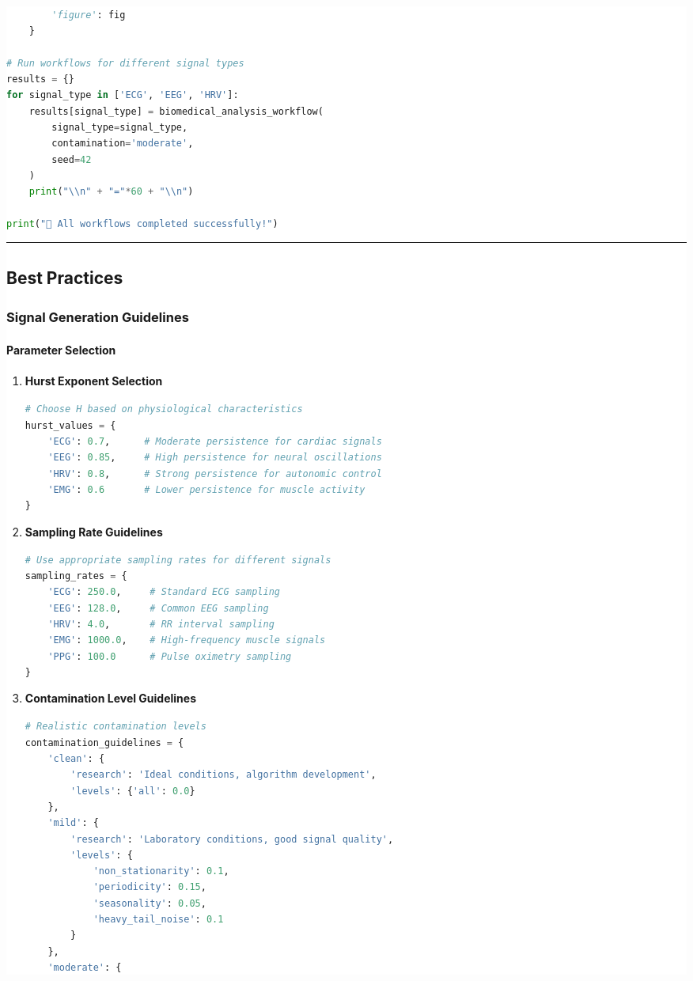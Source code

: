 ```python
        'figure': fig
    }

# Run workflows for different signal types
results = {}
for signal_type in ['ECG', 'EEG', 'HRV']:
    results[signal_type] = biomedical_analysis_workflow(
        signal_type=signal_type,
        contamination='moderate',
        seed=42
    )
    print("\\n" + "="*60 + "\\n")

print("🏁 All workflows completed successfully!")
```

---

## Best Practices

### Signal Generation Guidelines

#### Parameter Selection

1. **Hurst Exponent Selection**
   ```python
   # Choose H based on physiological characteristics
   hurst_values = {
       'ECG': 0.7,      # Moderate persistence for cardiac signals
       'EEG': 0.85,     # High persistence for neural oscillations
       'HRV': 0.8,      # Strong persistence for autonomic control
       'EMG': 0.6       # Lower persistence for muscle activity
   }
   ```

2. **Sampling Rate Guidelines**
   ```python
   # Use appropriate sampling rates for different signals
   sampling_rates = {
       'ECG': 250.0,     # Standard ECG sampling
       'EEG': 128.0,     # Common EEG sampling
       'HRV': 4.0,       # RR interval sampling
       'EMG': 1000.0,    # High-frequency muscle signals
       'PPG': 100.0      # Pulse oximetry sampling
   }
   ```

3. **Contamination Level Guidelines**
   ```python
   # Realistic contamination levels
   contamination_guidelines = {
       'clean': {
           'research': 'Ideal conditions, algorithm development',
           'levels': {'all': 0.0}
       },
       'mild': {
           'research': 'Laboratory conditions, good signal quality',
           'levels': {
               'non_stationarity': 0.1,
               'periodicity': 0.15,
               'seasonality': 0.05,
               'heavy_tail_noise': 0.1
           }
       },
       'moderate': {
   ```